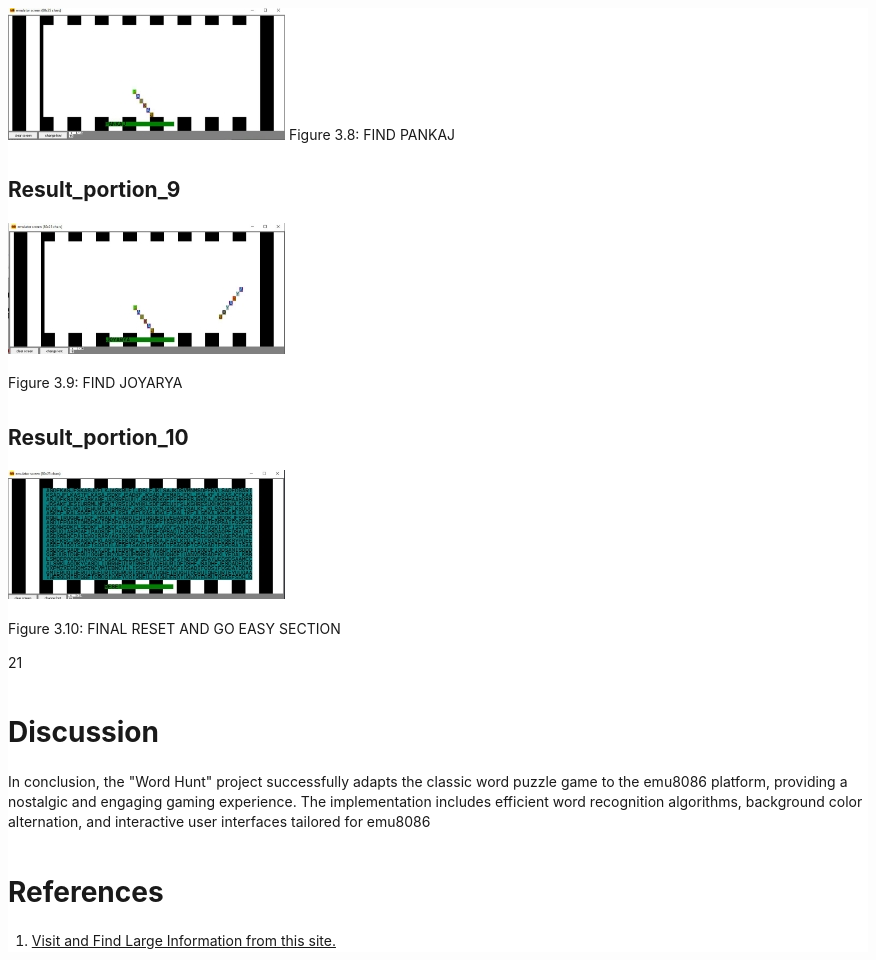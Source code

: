 ![](Aspose.Words.05f83817-9bf7-48d9-87d4-9318062cf8c4.021.jpeg)
Figure 3.8: FIND PANKAJ

##  Result\_portion\_9

![](Aspose.Words.05f83817-9bf7-48d9-87d4-9318062cf8c4.022.jpeg)

Figure 3.9: FIND JOYARYA

## Result\_portion\_10

![](Aspose.Words.05f83817-9bf7-48d9-87d4-9318062cf8c4.023.jpeg)

Figure 3.10: FINAL RESET AND GO EASY SECTION


21


# Discussion

In conclusion, the "Word Hunt" project successfully adapts the classic word puzzle game to the emu8086 platform, providing a nostalgic and engaging gaming experience. The implementation includes efficient word recognition algorithms, background color alternation, and interactive user interfaces tailored for emu8086



# References

1. [Visit and Find Large Information from this site.](https://www.github.com)
